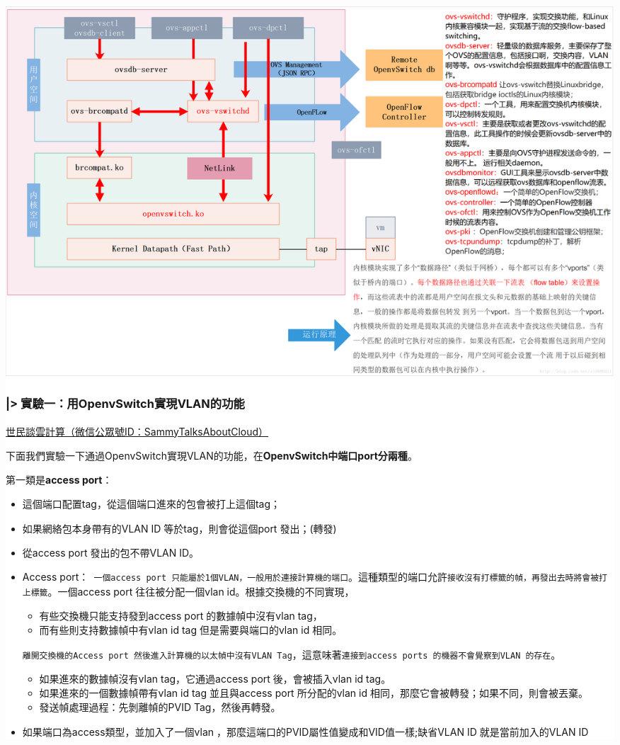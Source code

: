<img src="./Network-protocol-7/20170918171821507.png" alt="20170918171821507" />



### |> 實驗一：用OpenvSwitch實現VLAN的功能

[世民談雲計算（微信公眾號ID：SammyTalksAboutCloud）](https://www.cnblogs.com/sammyliu/)

下面我們實驗一下通過OpenvSwitch實現VLAN的功能，在**OpenvSwitch中端口port分兩種**。

第一類是**access port**：

- 這個端口配置tag，從這個端口進來的包會被打上這個tag；
- 如果網絡包本身帶有的VLAN ID 等於tag，則會從這個port 發出；(轉發)
- 從access port 發出的包不帶VLAN ID。

- Access port：` 一個access port 只能屬於1個VLAN，一般用於連接計算機的端口`。這種類型的端口允許`接收沒有打標籤的幀，再發出去時將會被打上標籤`。一個access port 往往被分配一個vlan id。根據交換機的不同實現，

  - 有些交換機只能支持發到access port 的數據幀中沒有vlan tag，
  - 而有些則支持數據幀中有vlan id tag 但是需要與端口的vlan id 相同。

  `離開交換機的Access port 然後進入計算機的以太幀中沒有VLAN Tag`，這意味著`連接到access ports 的機器不會覺察到VLAN 的存在`。

  - 如果進來的數據幀沒有vlan tag，它通過access port 後，會被插入vlan id tag。
  - 如果進來的一個數據幀帶有vlan id tag 並且與access port 所分配的vlan id 相同，那麼它會被轉發；如果不同，則會被丟棄。
  - 發送幀處理過程：先剝離幀的PVID Tag，然後再轉發。
  
- 如果端口為access類型，並加入了一個vlan ，那麼這端口的PVID屬性值變成和VID值一樣;缺省VLAN ID 就是當前加入的VLAN ID
